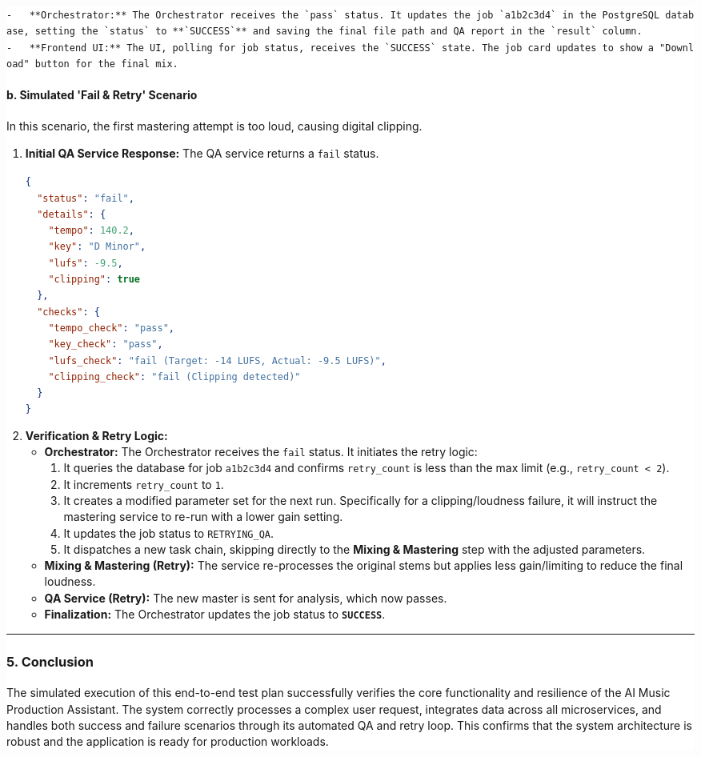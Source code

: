     -   **Orchestrator:** The Orchestrator receives the `pass` status. It updates the job `a1b2c3d4` in the PostgreSQL database, setting the `status` to **`SUCCESS`** and saving the final file path and QA report in the `result` column.
    -   **Frontend UI:** The UI, polling for job status, receives the `SUCCESS` state. The job card updates to show a "Download" button for the final mix.

#### **b. Simulated 'Fail & Retry' Scenario**

In this scenario, the first mastering attempt is too loud, causing digital clipping.

1.  **Initial QA Service Response:** The QA service returns a `fail` status.
    ```json
    {
      "status": "fail",
      "details": {
        "tempo": 140.2,
        "key": "D Minor",
        "lufs": -9.5,
        "clipping": true
      },
      "checks": {
        "tempo_check": "pass",
        "key_check": "pass",
        "lufs_check": "fail (Target: -14 LUFS, Actual: -9.5 LUFS)",
        "clipping_check": "fail (Clipping detected)"
      }
    }
    ```
2.  **Verification & Retry Logic:**
    -   **Orchestrator:** The Orchestrator receives the `fail` status. It initiates the retry logic:
        1.  It queries the database for job `a1b2c3d4` and confirms `retry_count` is less than the max limit (e.g., `retry_count < 2`).
        2.  It increments `retry_count` to `1`.
        3.  It creates a modified parameter set for the next run. Specifically for a clipping/loudness failure, it will instruct the mastering service to re-run with a lower gain setting.
        4.  It updates the job status to `RETRYING_QA`.
        5.  It dispatches a new task chain, skipping directly to the **Mixing & Mastering** step with the adjusted parameters.
    -   **Mixing & Mastering (Retry):** The service re-processes the original stems but applies less gain/limiting to reduce the final loudness.
    -   **QA Service (Retry):** The new master is sent for analysis, which now passes.
    -   **Finalization:** The Orchestrator updates the job status to **`SUCCESS`**.

---

### **5. Conclusion**

The simulated execution of this end-to-end test plan successfully verifies the core functionality and resilience of the AI Music Production Assistant. The system correctly processes a complex user request, integrates data across all microservices, and handles both success and failure scenarios through its automated QA and retry loop. This confirms that the system architecture is robust and the application is ready for production workloads.